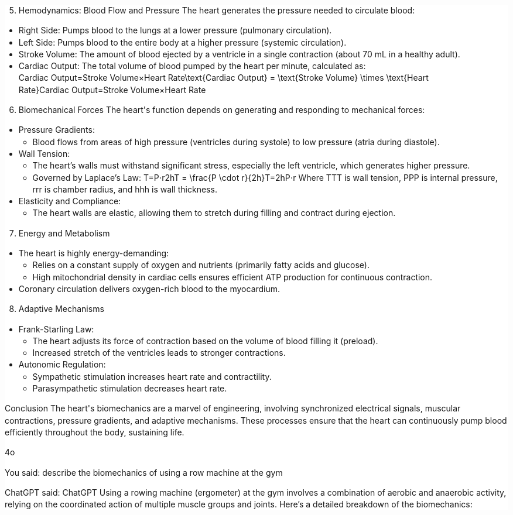 5. Hemodynamics: Blood Flow and Pressure
The heart generates the pressure needed to circulate blood:
* Right Side: Pumps blood to the lungs at a lower pressure (pulmonary circulation).
* Left Side: Pumps blood to the entire body at a higher pressure (systemic circulation).
* Stroke Volume: The amount of blood ejected by a ventricle in a single contraction (about 70 mL in a healthy adult).
* Cardiac Output: The total volume of blood pumped by the heart per minute, calculated as: Cardiac Output=Stroke Volume×Heart Rate\text{Cardiac Output} = \text{Stroke Volume} \times \text{Heart Rate}Cardiac Output=Stroke Volume×Heart Rate

6. Biomechanical Forces
The heart's function depends on generating and responding to mechanical forces:
* Pressure Gradients:
    * Blood flows from areas of high pressure (ventricles during systole) to low pressure (atria during diastole).
* Wall Tension:
    * The heart’s walls must withstand significant stress, especially the left ventricle, which generates higher pressure.
    * Governed by Laplace’s Law: T=P⋅r2hT = \frac{P \cdot r}{2h}T=2hP⋅r Where TTT is wall tension, PPP is internal pressure, rrr is chamber radius, and hhh is wall thickness.
* Elasticity and Compliance:
    * The heart walls are elastic, allowing them to stretch during filling and contract during ejection.

7. Energy and Metabolism
* The heart is highly energy-demanding:
    * Relies on a constant supply of oxygen and nutrients (primarily fatty acids and glucose).
    * High mitochondrial density in cardiac cells ensures efficient ATP production for continuous contraction.
* Coronary circulation delivers oxygen-rich blood to the myocardium.

8. Adaptive Mechanisms
* Frank-Starling Law:
    * The heart adjusts its force of contraction based on the volume of blood filling it (preload).
    * Increased stretch of the ventricles leads to stronger contractions.
* Autonomic Regulation:
    * Sympathetic stimulation increases heart rate and contractility.
    * Parasympathetic stimulation decreases heart rate.

Conclusion
The heart's biomechanics are a marvel of engineering, involving synchronized electrical signals, muscular contractions, pressure gradients, and adaptive mechanisms. These processes ensure that the heart can continuously pump blood efficiently throughout the body, sustaining life.

4o

You said:
describe the biomechanics of using a row machine at the gym

ChatGPT said:
ChatGPT
Using a rowing machine (ergometer) at the gym involves a combination of aerobic and anaerobic activity, relying on the coordinated action of multiple muscle groups and joints. Here’s a detailed breakdown of the biomechanics:
